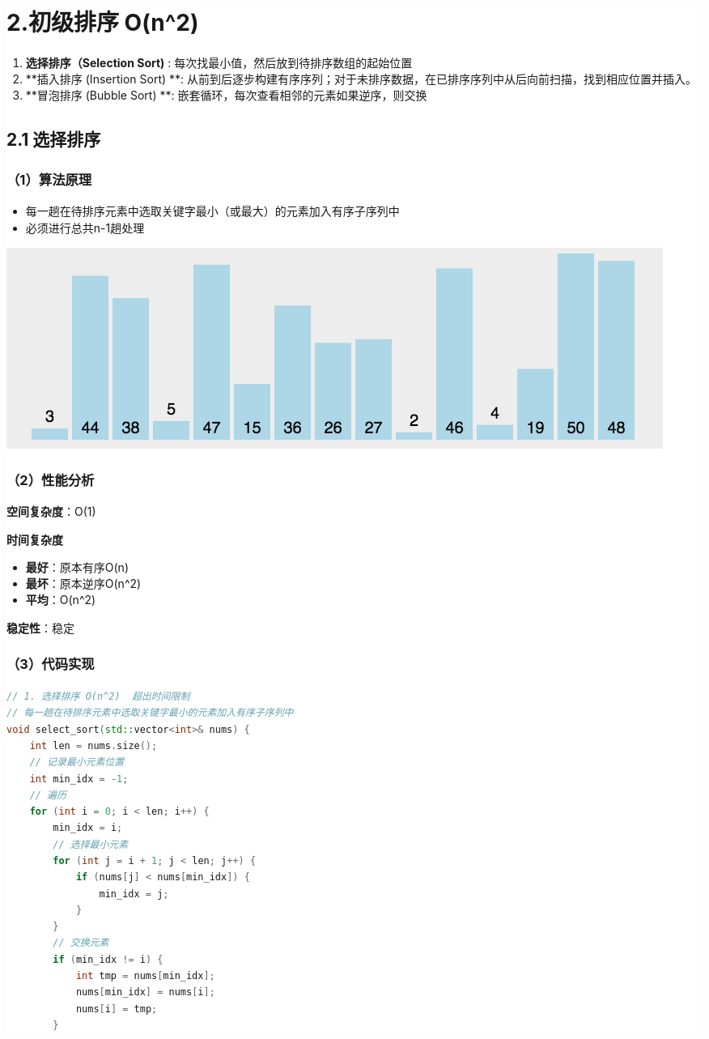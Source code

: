 # 2.初级排序 O(n^2)

1.  **选择排序（Selection Sort)** : 每次找最小值，然后放到待排序数组的起始位置
2.  \*\*插入排序 (Insertion Sort) \*\*: 从前到后逐步构建有序序列；对于未排序数据，在已排序序列中从后向前扫描，找到相应位置并插入。
3.  \*\*冒泡排序  (Bubble Sort) \*\*: 嵌套循环，每次查看相邻的元素如果逆序，则交换

## 2.1 选择排序

### （1）算法原理

-   每一趟在待排序元素中选取关键字最小（或最大）的元素加入有序子序列中
-   必须进行总共n-1趟处理

![](image/849589-20171015224719590-1433219824_4dinKAGBkn.gif)

### （2）性能分析

**空间复杂度**：O(1)

**时间复杂度**

-   **最好**：原本有序O(n)
-   **最坏**：原本逆序O(n^2)
-   **平均**：O(n^2)

**稳定性**：稳定

### （3）代码实现

```c++
// 1. 选择排序 O(n^2)  超出时间限制
// 每一趟在待排序元素中选取关键字最小的元素加入有序子序列中
void select_sort(std::vector<int>& nums) {
    int len = nums.size();
    // 记录最小元素位置
    int min_idx = -1;
    // 遍历
    for (int i = 0; i < len; i++) {
        min_idx = i;
        // 选择最小元素
        for (int j = i + 1; j < len; j++) {
            if (nums[j] < nums[min_idx]) {
                min_idx = j;
            }
        }
        // 交换元素
        if (min_idx != i) {
            int tmp = nums[min_idx];
            nums[min_idx] = nums[i];
            nums[i] = tmp;
        }
```